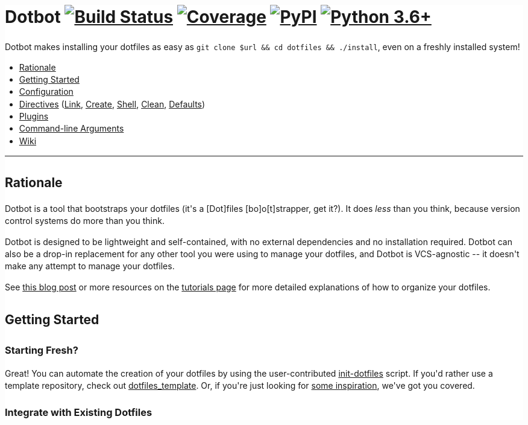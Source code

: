 # Dotbot [![Build Status](https://github.com/anishathalye/dotbot/workflows/CI/badge.svg)](https://github.com/anishathalye/dotbot/actions?query=workflow%3ACI) [![Coverage](https://codecov.io/gh/anishathalye/dotbot/branch/master/graph/badge.svg)](https://app.codecov.io/gh/anishathalye/dotbot) [![PyPI](https://img.shields.io/pypi/v/dotbot.svg)](https://pypi.org/pypi/dotbot/) [![Python 3.6+](https://img.shields.io/badge/python-3.6%2B-blue)](https://pypi.org/pypi/dotbot/)

Dotbot makes installing your dotfiles as easy as `git clone $url && cd dotfiles
&& ./install`, even on a freshly installed system!

- [Rationale](#rationale)
- [Getting Started](#getting-started)
- [Configuration](#configuration)
- [Directives](#directives) ([Link](#link), [Create](#create), [Shell](#shell), [Clean](#clean), [Defaults](#defaults))
- [Plugins](#plugins)
- [Command-line Arguments](#command-line-arguments)
- [Wiki][wiki]

---

## Rationale

Dotbot is a tool that bootstraps your dotfiles (it's a [Dot]files
[bo]o[t]strapper, get it?). It does *less* than you think, because version
control systems do more than you think.

Dotbot is designed to be lightweight and self-contained, with no external
dependencies and no installation required. Dotbot can also be a drop-in
replacement for any other tool you were using to manage your dotfiles, and
Dotbot is VCS-agnostic -- it doesn't make any attempt to manage your dotfiles.

See [this blog
post](https://www.anishathalye.com/2014/08/03/managing-your-dotfiles/) or more
resources on the [tutorials
page](https://github.com/anishathalye/dotbot/wiki/Tutorials) for more detailed
explanations of how to organize your dotfiles.

## Getting Started

### Starting Fresh?

Great! You can automate the creation of your dotfiles by using the
user-contributed [init-dotfiles][init-dotfiles] script. If you'd rather use a
template repository, check out [dotfiles_template][dotfiles-template]. Or, if
you're just looking for [some inspiration][inspiration], we've got you covered.

### Integrate with Existing Dotfiles


[PyPI]: https://pypi.org/project/dotbot/
[init-dotfiles]: https://github.com/Vaelatern/init-dotfiles
[dotfiles-template]: https://github.com/anishathalye/dotfiles_template
[inspiration]: https://github.com/anishathalye/dotbot/wiki/Users
[windows-symlinks]: https://learn.microsoft.com/en-us/windows/security/threat-protection/security-policy-settings/create-symbolic-links
[json2yaml]: https://www.json2yaml.com/
[plugins]: https://github.com/anishathalye/dotbot/wiki/Plugins
[wiki]: https://github.com/anishathalye/dotbot/wiki
[contributing]: CONTRIBUTING.md
[license]: LICENSE.md